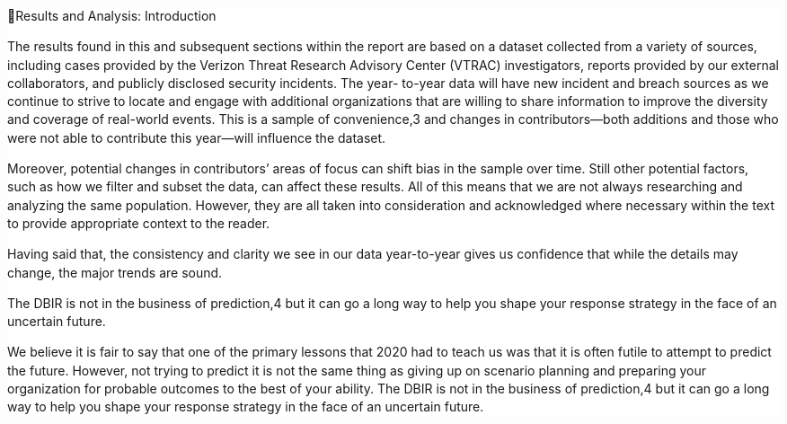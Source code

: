 Results 
and Analysis: 
Introduction

The results found in this and 
subsequent sections within the report 
are based on a dataset collected 
from a variety of sources, including 
cases provided by the Verizon Threat 
Research Advisory Center (VTRAC) 
investigators, reports provided by our 
external collaborators, and publicly 
disclosed security incidents. The year\-
to\-year data will have new incident and 
breach sources as we continue to strive 
to locate and engage with additional 
organizations that are willing to share 
information to improve the diversity and 
coverage of real\-world events. This is a 
sample of convenience,3 and changes 
in contributors—both additions and 
those who were not able to contribute 
this year—will influence the dataset. 

Moreover, potential changes in 
contributors’ areas of focus can shift 
bias in the sample over time. Still other 
potential factors, such as how we filter 
and subset the data, can affect these 
results. All of this means that we are 
not always researching and analyzing 
the same population. However, they 
are all taken into consideration and 
acknowledged where necessary within 
the text to provide appropriate context 
to the reader.

Having said that, the consistency and 
clarity we see in our data year\-to\-year 
gives us confidence that while the 
details may change, the major trends 
are sound.

The DBIR is not in the business 
of prediction,4 but it can go a 
long way to help you shape 
your response strategy in the 
face of an uncertain future.

We believe it is fair to say that one of 
the primary lessons that 2020 had to 
teach us was that it is often futile to 
attempt to predict the future. However, 
not trying to predict it is not the same 
thing as giving up on scenario planning 
and preparing your organization for 
probable outcomes to the best of 
your ability. The DBIR is not in the 
business of prediction,4 but it can go 
a long way to help you shape your 
response strategy in the face of an 
uncertain future.
